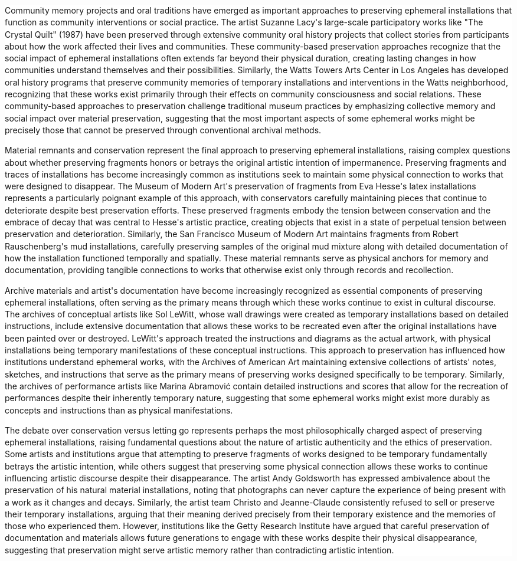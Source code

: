 Community memory projects and oral traditions have emerged as important approaches to preserving ephemeral installations that function as community interventions or social practice. The artist Suzanne Lacy's large-scale participatory works like "The Crystal Quilt" (1987) have been preserved through extensive community oral history projects that collect stories from participants about how the work affected their lives and communities. These community-based preservation approaches recognize that the social impact of ephemeral installations often extends far beyond their physical duration, creating lasting changes in how communities understand themselves and their possibilities. Similarly, the Watts Towers Arts Center in Los Angeles has developed oral history programs that preserve community memories of temporary installations and interventions in the Watts neighborhood, recognizing that these works exist primarily through their effects on community consciousness and social relations. These community-based approaches to preservation challenge traditional museum practices by emphasizing collective memory and social impact over material preservation, suggesting that the most important aspects of some ephemeral works might be precisely those that cannot be preserved through conventional archival methods.

Material remnants and conservation represent the final approach to preserving ephemeral installations, raising complex questions about whether preserving fragments honors or betrays the original artistic intention of impermanence. Preserving fragments and traces of installations has become increasingly common as institutions seek to maintain some physical connection to works that were designed to disappear. The Museum of Modern Art's preservation of fragments from Eva Hesse's latex installations represents a particularly poignant example of this approach, with conservators carefully maintaining pieces that continue to deteriorate despite best preservation efforts. These preserved fragments embody the tension between conservation and the embrace of decay that was central to Hesse's artistic practice, creating objects that exist in a state of perpetual tension between preservation and deterioration. Similarly, the San Francisco Museum of Modern Art maintains fragments from Robert Rauschenberg's mud installations, carefully preserving samples of the original mud mixture along with detailed documentation of how the installation functioned temporally and spatially. These material remnants serve as physical anchors for memory and documentation, providing tangible connections to works that otherwise exist only through records and recollection.

Archive materials and artist's documentation have become increasingly recognized as essential components of preserving ephemeral installations, often serving as the primary means through which these works continue to exist in cultural discourse. The archives of conceptual artists like Sol LeWitt, whose wall drawings were created as temporary installations based on detailed instructions, include extensive documentation that allows these works to be recreated even after the original installations have been painted over or destroyed. LeWitt's approach treated the instructions and diagrams as the actual artwork, with physical installations being temporary manifestations of these conceptual instructions. This approach to preservation has influenced how institutions understand ephemeral works, with the Archives of American Art maintaining extensive collections of artists' notes, sketches, and instructions that serve as the primary means of preserving works designed specifically to be temporary. Similarly, the archives of performance artists like Marina Abramović contain detailed instructions and scores that allow for the recreation of performances despite their inherently temporary nature, suggesting that some ephemeral works might exist more durably as concepts and instructions than as physical manifestations.

The debate over conservation versus letting go represents perhaps the most philosophically charged aspect of preserving ephemeral installations, raising fundamental questions about the nature of artistic authenticity and the ethics of preservation. Some artists and institutions argue that attempting to preserve fragments of works designed to be temporary fundamentally betrays the artistic intention, while others suggest that preserving some physical connection allows these works to continue influencing artistic discourse despite their disappearance. The artist Andy Goldsworth has expressed ambivalence about the preservation of his natural material installations, noting that photographs can never capture the experience of being present with a work as it changes and decays. Similarly, the artist team Christo and Jeanne-Claude consistently refused to sell or preserve their temporary installations, arguing that their meaning derived precisely from their temporary existence and the memories of those who experienced them. However, institutions like the Getty Research Institute have argued that careful preservation of documentation and materials allows future generations to engage with these works despite their physical disappearance, suggesting that preservation might serve artistic memory rather than contradicting artistic intention.
